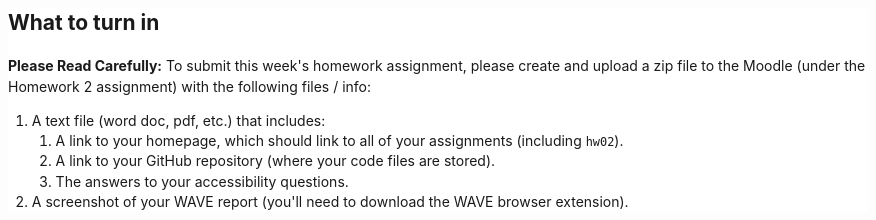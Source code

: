 ## What to turn in
**Please Read Carefully:** To submit this week's homework assignment, please create and upload a zip file to the Moodle (under the Homework 2 assignment) with the following files / info:

1. A text file (word doc, pdf, etc.) that includes:
    1. A link to your homepage, which should link to all of your assignments (including `hw02`).
    1. A link to your GitHub repository (where your code files are stored).
    1. The answers to your accessibility questions.
2. A screenshot of your WAVE report (you'll need to download the WAVE browser extension).
